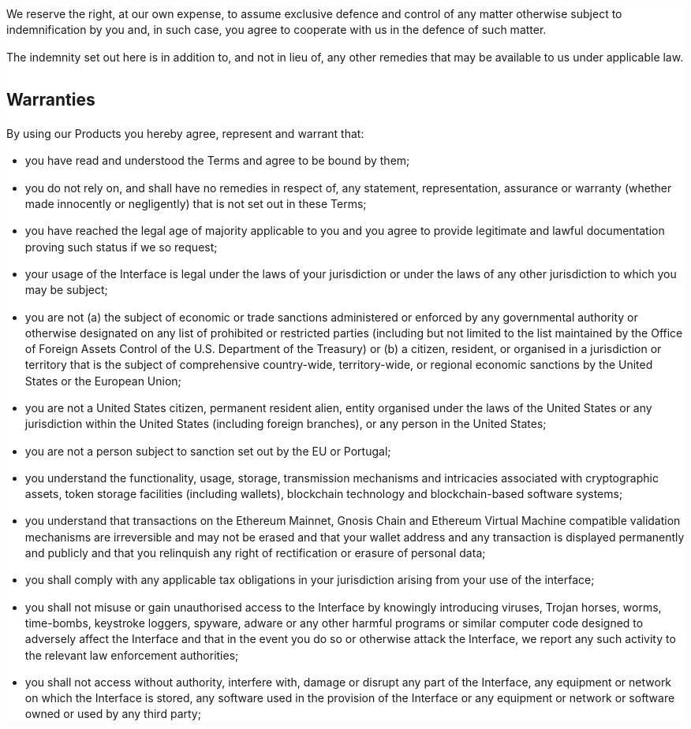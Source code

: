 We reserve the right, at our own expense, to assume exclusive defence and control of any matter otherwise subject to indemnification by you and, in such case, you agree to cooperate with us in the defence of such matter.

The indemnity set out here is in addition to, and not in lieu of, any other remedies that may be available to us under applicable law.


## Warranties

By using our Products you hereby agree, represent and warrant that:

- you have read and understood the Terms and agree to be bound by them;

- you do not rely on, and shall have no remedies in respect of, any statement, representation, assurance or warranty (whether made innocently or negligently) that is not set out in these Terms;

- you have reached the legal age of majority applicable to you and you agree to provide legitimate and lawful documentation proving such status if we so request;

- your usage of the Interface is legal under the laws of your jurisdiction or under the laws of any other jurisdiction to which you may be subject;

- you are not (a) the subject of economic or trade sanctions administered or enforced by any governmental authority or otherwise designated on any list of prohibited or restricted parties (including but not limited to the list maintained by the Office of Foreign Assets Control of the U.S. Department of the Treasury) or (b) a citizen, resident, or organised in a jurisdiction or territory that is the subject of comprehensive country-wide, territory-wide, or regional economic sanctions by the United States or the European Union;

- you are not a United States citizen, permanent resident alien, entity organised under the laws of the United States or any jurisdiction within the United States (including foreign branches), or any person in the United States;

- you are not a person subject to sanction set out by the EU or Portugal;

- you understand the functionality, usage, storage, transmission mechanisms and intricacies associated with cryptographic assets, token storage facilities (including wallets), blockchain technology and blockchain-based software systems;

- you understand that transactions on the Ethereum Mainnet, Gnosis Chain and Ethereum Virtual Machine compatible validation mechanisms are irreversible and may not be erased and that your wallet address and any transaction is displayed permanently and publicly and that you relinquish any right of rectification or erasure of personal data;

- you shall comply with any applicable tax obligations in your jurisdiction arising from your use of the interface;

- you shall not misuse or gain unauthorised access to the Interface by knowingly introducing viruses, Trojan horses, worms, time-bombs, keystroke loggers, spyware, adware or any other harmful programs or similar computer code designed to adversely affect the Interface and that in the event you do so or otherwise attack the Interface, we report any such activity to the relevant law enforcement authorities;

- you shall not access without authority, interfere with, damage or disrupt any part of the Interface, any equipment or network on which the Interface is stored, any software used in the provision of the Interface or any equipment or network or software owned or used by any third party;
